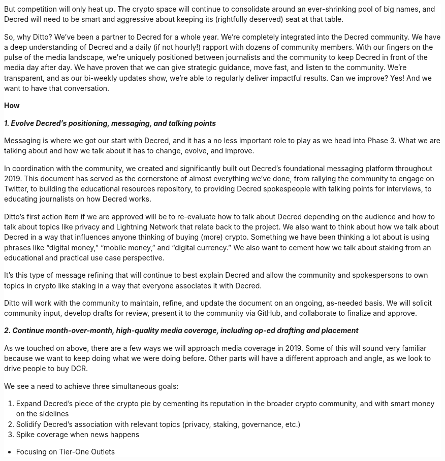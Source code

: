 But competition will only heat up. The crypto space will continue to consolidate around an ever-shrinking pool of big names, and Decred will need to be smart and aggressive about keeping its (rightfully deserved) seat at that table. 

So, why Ditto? We’ve been a partner to Decred for a whole year. We’re completely integrated into the Decred community. We have a deep understanding of Decred and a daily (if not hourly!) rapport with dozens of community members. With our fingers on the pulse of the media landscape, we’re uniquely positioned between journalists and the community to keep Decred in front of the media day after day. We have proven that we can give strategic guidance, move fast, and listen to the community. We’re transparent, and as our bi-weekly updates show, we’re able to regularly deliver impactful results. Can we improve? Yes! And we want to have that conversation. 

**How**

***1. Evolve Decred’s positioning, messaging, and talking points*** 

Messaging is where we got our start with Decred, and it has a no less important role to play as we head into Phase 3. What we are talking about and how we talk about it has to change, evolve, and improve.

In coordination with the community, we created and significantly built out Decred’s foundational messaging platform throughout 2019. This document has served as the cornerstone of almost everything we’ve done, from rallying the community to engage on Twitter, to building the educational resources repository, to providing Decred spokespeople with talking points for interviews, to educating journalists on how Decred works. 

Ditto’s first action item if we are approved will be to re-evaluate how to talk about Decred depending on the audience and how to talk about topics like privacy and Lightning Network that relate back to the project. We also want to think about how we talk about Decred in a way that influences anyone thinking of buying (more) crypto. Something we have been thinking a lot about is using phrases like “digital money,” “mobile money,” and “digital currency.” We also want to cement how we talk about staking from an educational and practical use case perspective. 

It’s this type of message refining that will continue to best explain Decred and allow the community and spokespersons to own topics in crypto like staking in a way that everyone associates it with Decred. 

Ditto will work with the community to maintain, refine, and update the document on an ongoing, as-needed basis. We will solicit community input, develop drafts for review, present it to the community via GitHub, and collaborate to finalize and approve. 

***2. Continue month-over-month, high-quality media coverage, including op-ed drafting and placement***

As we touched on above, there are a few ways we will approach media coverage in 2019. Some of this will sound very familiar because we want to keep doing what we were doing before. Other parts will have a different approach and angle, as we look to drive people to buy DCR.

We see a need to achieve three simultaneous goals: 

1. Expand Decred’s piece of the crypto pie by cementing its reputation in the broader crypto community, and with smart money on the sidelines 
2. Solidify Decred’s association with relevant topics (privacy, staking, governance, etc.)
3. Spike coverage when news happens

- Focusing on Tier-One Outlets 
